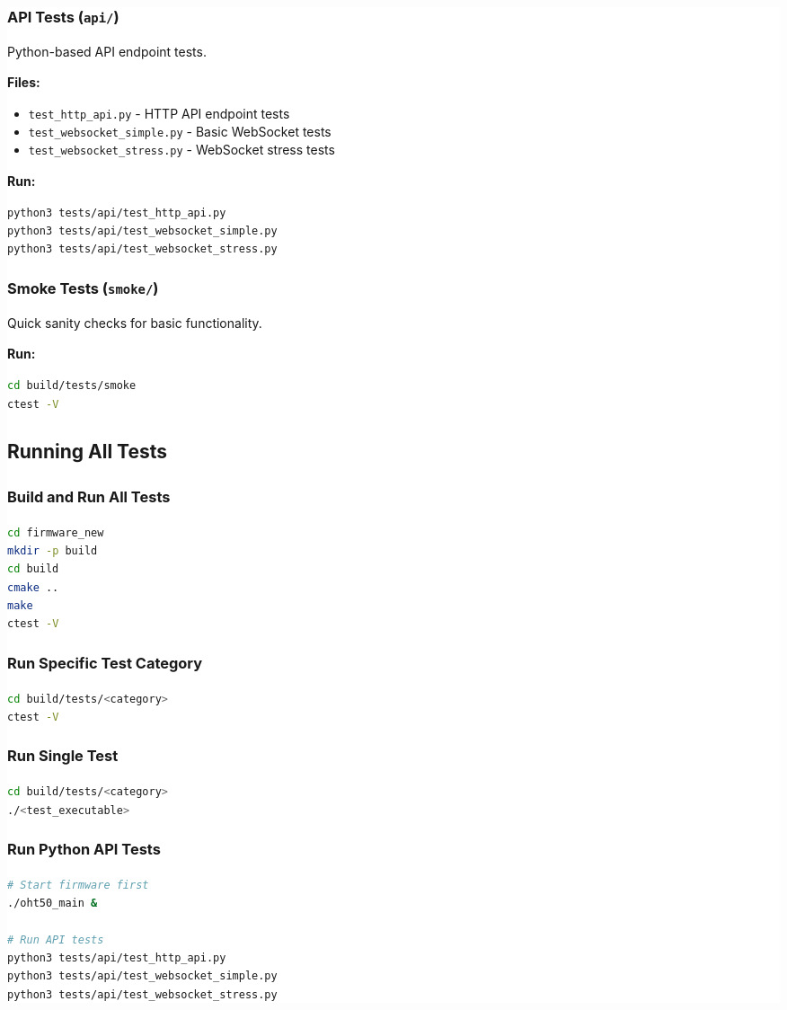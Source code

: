### API Tests (`api/`)
Python-based API endpoint tests.

**Files:**
- `test_http_api.py` - HTTP API endpoint tests
- `test_websocket_simple.py` - Basic WebSocket tests
- `test_websocket_stress.py` - WebSocket stress tests

**Run:**
```bash
python3 tests/api/test_http_api.py
python3 tests/api/test_websocket_simple.py
python3 tests/api/test_websocket_stress.py
```

### Smoke Tests (`smoke/`)
Quick sanity checks for basic functionality.

**Run:**
```bash
cd build/tests/smoke
ctest -V
```

## Running All Tests

### Build and Run All Tests
```bash
cd firmware_new
mkdir -p build
cd build
cmake ..
make
ctest -V
```

### Run Specific Test Category
```bash
cd build/tests/<category>
ctest -V
```

### Run Single Test
```bash
cd build/tests/<category>
./<test_executable>
```

### Run Python API Tests
```bash
# Start firmware first
./oht50_main &

# Run API tests
python3 tests/api/test_http_api.py
python3 tests/api/test_websocket_simple.py
python3 tests/api/test_websocket_stress.py
```
